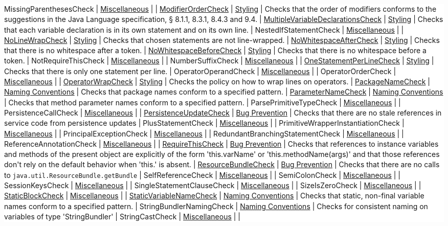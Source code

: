 MissingParenthesesCheck | [Miscellaneous](miscellaneous_checks.markdown#miscellaneous-checks) | |
[ModifierOrderCheck](https://checkstyle.sourceforge.io/config_modifier.html#ModifierOrder) | [Styling](styling_checks.markdown#styling-checks) | Checks that the order of modifiers conforms to the suggestions in the Java Language specification, § 8.1.1, 8.3.1, 8.4.3 and 9.4. |
[MultipleVariableDeclarationsCheck](https://checkstyle.sourceforge.io/config_coding.html#MultipleVariableDeclarations) | [Styling](styling_checks.markdown#styling-checks) | Checks that each variable declaration is in its own statement and on its own line. |
NestedIfStatementCheck | [Miscellaneous](miscellaneous_checks.markdown#miscellaneous-checks) | |
[NoLineWrapCheck](https://checkstyle.sourceforge.io/config_whitespace.html#NoLineWrap) | [Styling](styling_checks.markdown#styling-checks) | Checks that chosen statements are not line-wrapped. |
[NoWhitespaceAfterCheck](https://checkstyle.sourceforge.io/config_whitespace.html#NoWhitespaceAfter) | [Styling](styling_checks.markdown#styling-checks) | Checks that there is no whitespace after a token. |
[NoWhitespaceBeforeCheck](https://checkstyle.sourceforge.io/config_whitespace.html#NoWhitespaceBefore) | [Styling](styling_checks.markdown#styling-checks) | Checks that there is no whitespace before a token. |
NotRequireThisCheck | [Miscellaneous](miscellaneous_checks.markdown#miscellaneous-checks) | |
NumberSuffixCheck | [Miscellaneous](miscellaneous_checks.markdown#miscellaneous-checks) | |
[OneStatementPerLineCheck](https://checkstyle.sourceforge.io/config_coding.html#OneStatementPerLine) | [Styling](styling_checks.markdown#styling-checks) | Checks that there is only one statement per line. |
OperatorOperandCheck | [Miscellaneous](miscellaneous_checks.markdown#miscellaneous-checks) | |
OperatorOrderCheck | [Miscellaneous](miscellaneous_checks.markdown#miscellaneous-checks) | |
[OperatorWrapCheck](https://checkstyle.sourceforge.io/config_whitespace.html#OperatorWrap) | [Styling](styling_checks.markdown#styling-checks) | Checks the policy on how to wrap lines on operators. |
[PackageNameCheck](https://checkstyle.sourceforge.io/config_naming.html#PackageName) | [Naming Conventions](naming_conventions_checks.markdown#naming-conventions-checks) | Checks that package names conform to a specified pattern. |
[ParameterNameCheck](https://checkstyle.sourceforge.io/config_naming.html#ParameterName) | [Naming Conventions](naming_conventions_checks.markdown#naming-conventions-checks) | Checks that method parameter names conform to a specified pattern. |
ParsePrimitiveTypeCheck | [Miscellaneous](miscellaneous_checks.markdown#miscellaneous-checks) | |
PersistenceCallCheck | [Miscellaneous](miscellaneous_checks.markdown#miscellaneous-checks) | |
[PersistenceUpdateCheck](checks/persistence_update_check.markdown#persistenceupdatecheck) | [Bug Prevention](bug_prevention_checks.markdown#bug-prevention-checks) | Checks that there are no stale references in service code from persistence updates |
PlusStatementCheck | [Miscellaneous](miscellaneous_checks.markdown#miscellaneous-checks) | |
PrimitiveWrapperInstantiationCheck | [Miscellaneous](miscellaneous_checks.markdown#miscellaneous-checks) | |
PrincipalExceptionCheck | [Miscellaneous](miscellaneous_checks.markdown#miscellaneous-checks) | |
RedundantBranchingStatementCheck | [Miscellaneous](miscellaneous_checks.markdown#miscellaneous-checks) | |
ReferenceAnnotationCheck | [Miscellaneous](miscellaneous_checks.markdown#miscellaneous-checks) | |
[RequireThisCheck](https://checkstyle.sourceforge.io/config_coding.html#RequireThis) | [Bug Prevention](bug_prevention_checks.markdown#bug-prevention-checks) | Checks that references to instance variables and methods of the present object are explicitly of the form 'this.varName' or 'this.methodName(args)' and that those references don't rely on the default behavior when 'this.' is absent. |
[ResourceBundleCheck](checks/resource_bundle_check.markdown#resourcebundlecheck) | [Bug Prevention](bug_prevention_checks.markdown#bug-prevention-checks) | Checks that there are no calls to `java.util.ResourceBundle.getBundle` |
SelfReferenceCheck | [Miscellaneous](miscellaneous_checks.markdown#miscellaneous-checks) | |
SemiColonCheck | [Miscellaneous](miscellaneous_checks.markdown#miscellaneous-checks) | |
SessionKeysCheck | [Miscellaneous](miscellaneous_checks.markdown#miscellaneous-checks) | |
SingleStatementClauseCheck | [Miscellaneous](miscellaneous_checks.markdown#miscellaneous-checks) | |
SizeIsZeroCheck | [Miscellaneous](miscellaneous_checks.markdown#miscellaneous-checks) | |
[StaticBlockCheck](checks/static_block_check.markdown#staticblockcheck) | [Miscellaneous](miscellaneous_checks.markdown#miscellaneous-checks) | |
[StaticVariableNameCheck](https://checkstyle.sourceforge.io/config_naming.html#StaticVariableName) | [Naming Conventions](naming_conventions_checks.markdown#naming-conventions-checks) | Checks that static, non-final variable names conform to a specified pattern. |
StringBundlerNamingCheck | [Naming Conventions](naming_conventions_checks.markdown#naming-conventions-checks) | Checks for consistent naming on variables of type 'StringBundler' |
StringCastCheck | [Miscellaneous](miscellaneous_checks.markdown#miscellaneous-checks) | |